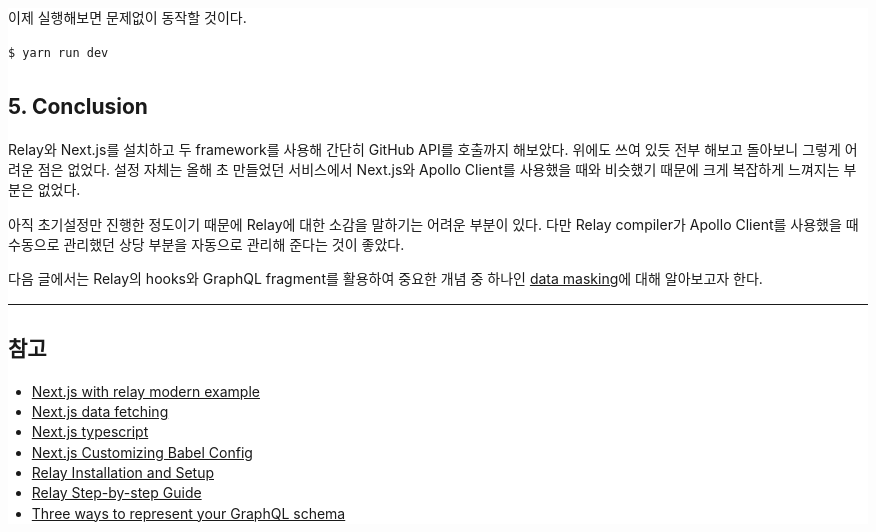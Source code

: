 이제 실행해보면 문제없이 동작할 것이다.

```bash
$ yarn run dev
```

## 5. Conclusion

Relay와 Next.js를 설치하고 두 framework를 사용해 간단히 GitHub API를 호출까지 해보았다. 위에도 쓰여 있듯 전부 해보고 돌아보니 그렇게 어려운 점은 없었다. 설정 자체는 올해 초 만들었던 서비스에서 Next.js와 Apollo Client를 사용했을 때와 비슷했기 때문에 크게 복잡하게 느껴지는 부분은 없었다.

아직 초기설정만 진행한 정도이기 때문에 Relay에 대한 소감을 말하기는 어려운 부분이 있다. 다만 Relay compiler가 Apollo Client를 사용했을 때 수동으로 관리했던 상당 부분을 자동으로 관리해 준다는 것이 좋았다.

다음 글에서는 Relay의 hooks와 GraphQL fragment를 활용하여 중요한 개념 중 하나인 [data masking](https://relay.dev/docs/glossary/#data-masking)에 대해 알아보고자 한다.

---

<h2 class="reference-title">참고</h2>

- [Next.js with relay modern example](https://github.com/vercel/next.js/tree/canary/examples/with-relay-modern)
- [Next.js data fetching](https://nextjs.org/docs/basic-features/data-fetching)
- [Next.js typescript](https://nextjs.org/docs/basic-features/typescript)
- [Next.js Customizing Babel Config](https://nextjs.org/docs/advanced-features/customizing-babel-config)
- [Relay Installation and Setup](https://relay.dev/docs/getting-started/installation-and-setup/)
- [Relay Step-by-step Guide](https://relay.dev/docs/getting-started/step-by-step-guide/)
- [Three ways to represent your GraphQL schema](https://www.apollographql.com/blog/backend/schema-design/three-ways-to-represent-your-graphql-schema/)
